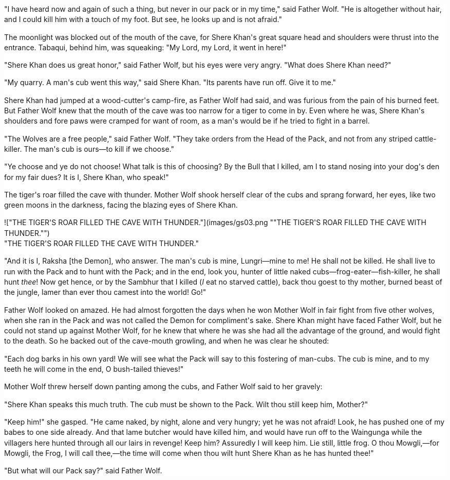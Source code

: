 "I have heard now and again of such a thing, but never in our pack or in my time," said Father Wolf. "He is altogether without hair, and I could kill him with a touch of my foot. But see, he looks up and is not afraid."

The moonlight was blocked out of the mouth of the cave, for Shere Khan's great square head and shoulders were thrust into the entrance. Tabaqui, behind him, was squeaking: "My Lord, my Lord, it went in here!"

"Shere Khan does us great honor," said Father Wolf, but his eyes were very angry. "What does Shere Khan need?"

"My quarry. A man's cub went this way," said Shere Khan. "Its parents have run off. Give it to me."

Shere Khan had jumped at a wood-cutter's camp-fire, as Father Wolf had said, and was furious from the pain of his burned feet. But Father Wolf knew that the mouth of the cave was too narrow for a tiger to come in by. Even where he was, Shere Khan's shoulders and fore paws were cramped for want of room, as a man's would be if he tried to fight in a barrel.

"The Wolves are a free people," said Father Wolf. "They take orders from the Head of the Pack, and not from any striped cattle-killer. The man's cub is ours—to kill if we choose."

"Ye choose and ye do not choose! What talk is this of choosing? By the Bull that I killed, am I to stand nosing into your dog's den for my fair dues? It is I, Shere Khan, who speak!"

The tiger's roar filled the cave with thunder. Mother Wolf shook herself clear of the cubs and sprang forward, her eyes, like two green moons in the darkness, facing the blazing eyes of Shere Khan.

!["THE TIGER'S ROAR FILLED THE CAVE WITH THUNDER."](images/gs03.png ""THE TIGER'S ROAR FILLED THE CAVE WITH THUNDER."")  
"THE TIGER'S ROAR FILLED THE CAVE WITH THUNDER."

"And it is I, Raksha \[the Demon\], who answer. The man's cub is mine, Lungri—mine to me! He shall not be killed. He shall live to run with the Pack and to hunt with the Pack; and in the end, look you, hunter of little naked cubs—frog-eater—fish-killer, he shall hunt _thee_! Now get hence, or by the Sambhur that I killed (_I_ eat no starved cattle), back thou goest to thy mother, burned beast of the jungle, lamer than ever thou camest into the world! Go!"

Father Wolf looked on amazed. He had almost forgotten the days when he won Mother Wolf in fair fight from five other wolves, when she ran in the Pack and was not called the Demon for compliment's sake. Shere Khan might have faced Father Wolf, but he could not stand up against Mother Wolf, for he knew that where he was she had all the advantage of the ground, and would fight to the death. So he backed out of the cave-mouth growling, and when he was clear he shouted:

"Each dog barks in his own yard! We will see what the Pack will say to this fostering of man-cubs. The cub is mine, and to my teeth he will come in the end, O bush-tailed thieves!"

Mother Wolf threw herself down panting among the cubs, and Father Wolf said to her gravely:

"Shere Khan speaks this much truth. The cub must be shown to the Pack. Wilt thou still keep him, Mother?"

"Keep him!" she gasped. "He came naked, by night, alone and very hungry; yet he was not afraid! Look, he has pushed one of my babes to one side already. And that lame butcher would have killed him, and would have run off to the Waingunga while the villagers here hunted through all our lairs in revenge! Keep him? Assuredly I will keep him. Lie still, little frog. O thou Mowgli,—for Mowgli, the Frog, I will call thee,—the time will come when thou wilt hunt Shere Khan as he has hunted thee!"

"But what will our Pack say?" said Father Wolf.
